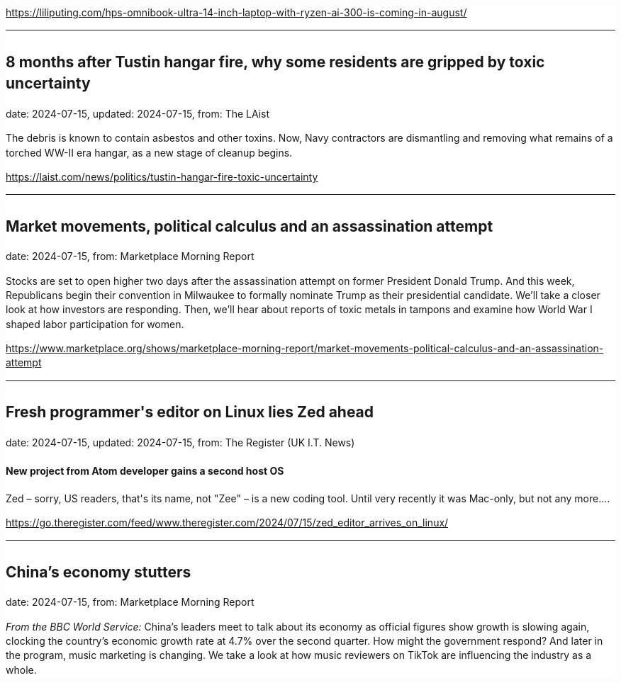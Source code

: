 
<https://liliputing.com/hps-omnibook-ultra-14-inch-laptop-with-ryzen-ai-300-is-coming-in-august/>

---

## 8 months after Tustin hangar fire, why some residents are gripped by toxic uncertainty

date: 2024-07-15, updated: 2024-07-15, from: The LAist

The debris is known to contain asbestos and other toxins. Now, Navy contractors are dismantling and removing what remains of a torched WW-II era hangar, as a new stage of cleanup begins. 

<https://laist.com/news/politics/tustin-hangar-fire-toxic-uncertainty>

---

## Market movements, political calculus and an assassination attempt

date: 2024-07-15, from: Marketplace Morning Report

<p>Stocks are set to open higher two days after the assassination attempt on former President Donald Trump. And this week, Republicans begin their convention in Milwaukee to formally nominate Trump as their presidential candidate. We&#8217;ll take a closer look at how investors are responding. Then, we&#8217;ll hear about reports of toxic metals in tampons and examine how World War I shaped labor participation for women.</p>
 

<https://www.marketplace.org/shows/marketplace-morning-report/market-movements-political-calculus-and-an-assassination-attempt>

---

## Fresh programmer's editor on Linux lies Zed ahead

date: 2024-07-15, updated: 2024-07-15, from: The Register (UK I.T. News)

<h4>New project from Atom developer gains a second host OS</h4> <p>Zed – sorry, US readers, that's its name, not "Zee" – is a new coding tool. Until very recently it was Mac-only, but not any more.…</p> 

<https://go.theregister.com/feed/www.theregister.com/2024/07/15/zed_editor_arrives_on_linux/>

---

## China’s economy stutters

date: 2024-07-15, from: Marketplace Morning Report

<p><em>From the BBC World Service:</em> China&#8217;s leaders meet to talk about its economy as official figures show growth is slowing again, clocking the country&#8217;s economic growth rate at 4.7% over the second quarter. How might the government respond? And later in the program, music marketing is changing. We take a look at how music reviewers on TikTok are influencing the industry as a whole.</p>
 